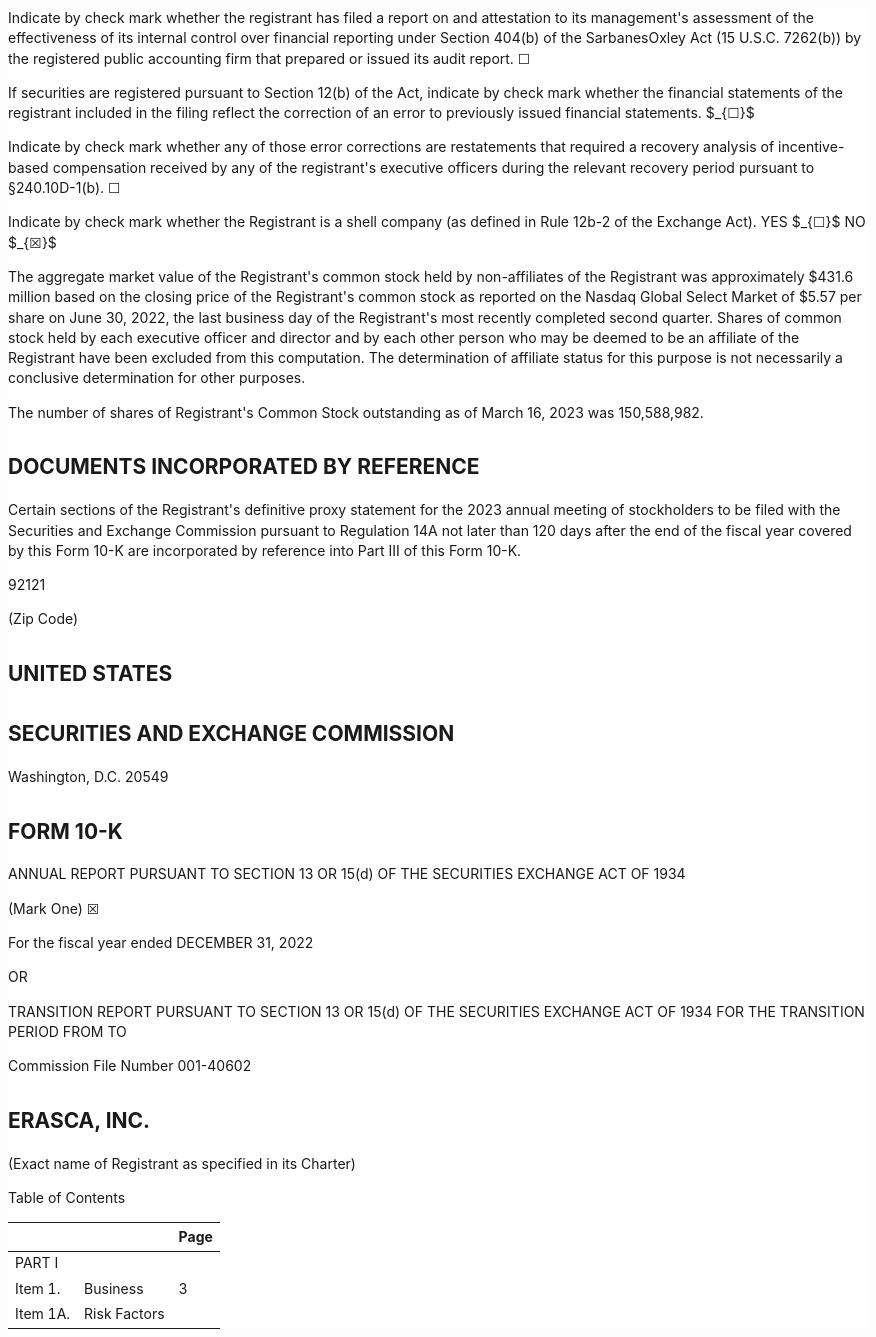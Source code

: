 <p>Indicate by check mark whether the registrant has filed a report on and attestation to its management's assessment of the effectiveness of its internal control over financial reporting under Section 404(b) of the SarbanesOxley Act (15 U.S.C. 7262(b)) by the registered public accounting firm that prepared or issued its audit report. ☐</p>
<p>If securities are registered pursuant to Section 12(b) of the Act, indicate by check mark whether the financial statements of the registrant included in the filing reflect the correction of an error to previously issued financial statements. $_{☐}$</p>
<p>Indicate by check mark whether any of those error corrections are restatements that required a recovery analysis of incentive-based compensation received by any of the registrant's executive officers during the relevant recovery period pursuant to §240.10D-1(b). ☐</p>
<p>Indicate by check mark whether the Registrant is a shell company (as defined in Rule 12b-2 of the Exchange Act). YES $_{☐}$ NO $_{☒}$</p>
<p>The aggregate market value of the Registrant's common stock held by non-affiliates of the Registrant was approximately $431.6 million based on the closing price of the Registrant's common stock as reported on the Nasdaq Global Select Market of $5.57 per share on June 30, 2022, the last business day of the Registrant's most recently completed second quarter. Shares of common stock held by each executive officer and director and by each other person who may be deemed to be an affiliate of the Registrant have been excluded from this computation. The determination of affiliate status for this purpose is not necessarily a conclusive determination for other purposes.</p>
<p>The number of shares of Registrant's Common Stock outstanding as of March 16, 2023 was 150,588,982.</p>
<h2>DOCUMENTS INCORPORATED BY REFERENCE</h2>
<p>Certain sections of the Registrant's definitive proxy statement for the 2023 annual meeting of stockholders to be filed with the Securities and Exchange Commission pursuant to Regulation 14A not later than 120 days after the end of the fiscal year covered by this Form 10-K are incorporated by reference into Part III of this Form 10-K.</p>
<p>92121</p>
<p>(Zip Code)</p>
<h2>UNITED STATES</h2>
<h2>SECURITIES AND EXCHANGE COMMISSION</h2>
<p>Washington, D.C. 20549</p>
<h2>FORM 10-K</h2>
<p>ANNUAL REPORT PURSUANT TO SECTION 13 OR 15(d) OF THE SECURITIES EXCHANGE ACT OF 1934</p>
<p>(Mark One) ☒</p>
<p>For the fiscal year ended DECEMBER 31, 2022</p>
<p>OR</p>
<p>TRANSITION REPORT PURSUANT TO SECTION 13 OR 15(d) OF THE SECURITIES EXCHANGE ACT OF 1934 FOR THE TRANSITION PERIOD FROM TO</p>
<p>Commission File Number 001-40602</p>
<h2>ERASCA, INC.</h2>
<p>(Exact name of Registrant as specified in its Charter)</p>
<p>Table of Contents</p>
<table>
<thead>
<tr>
<th></th>
<th></th>
<th>Page</th>
</tr>
</thead>
<tbody>
<tr>
<td>PART I</td>
<td></td>
<td></td>
</tr>
<tr>
<td>Item 1.</td>
<td>Business</td>
<td>3</td>
</tr>
<tr>
<td>Item 1A.</td>
<td>Risk Factors</td>